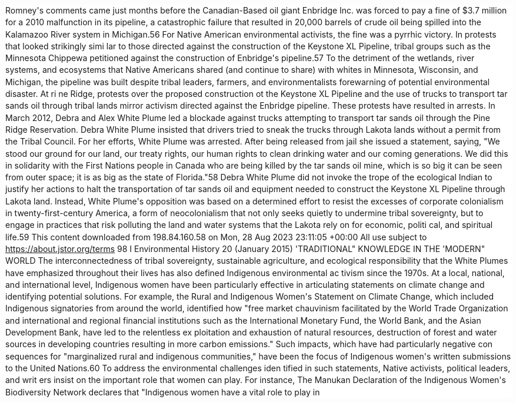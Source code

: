  Romney's comments came just months before the Canadian-Based 
 oil giant Enbridge Inc. was forced to pay a fine of $3.7 million for a 
 2010 malfunction in its pipeline, a catastrophic failure that resulted 
 in 20,000 barrels of crude oil being spilled into the Kalamazoo River 
 system in Michigan.56 For Native American environmental activists, 
 the fine was a pyrrhic victory. In protests that looked strikingly simi 
 lar to those directed against the construction of the Keystone XL 
 Pipeline, tribal groups such as the Minnesota Chippewa petitioned 
 against the construction of Enbridge's pipeline.57 To the detriment of 
 the wetlands, river systems, and ecosystems that Native Americans 
 shared (and continue to share) with whites in Minnesota, Wisconsin, 
 and Michigan, the pipeline was built despite tribal leaders, farmers, 
 and environmentalists forewarning of potential environmental 
 disaster. 
 At ri ne Ridge, protests over the proposed construction ot the 
 Keystone XL Pipeline and the use of trucks to transport tar sands oil 
 through tribal lands mirror activism directed against the Enbridge 
 pipeline. These protests have resulted in arrests. In March 2012, 
 Debra and Alex White Plume led a blockade against trucks attempting 
 to transport tar sands oil through the Pine Ridge Reservation. 
 Debra White Plume insisted that drivers tried to sneak the trucks 
 through Lakota lands without a permit from the Tribal Council. 
 For her efforts, White Plume was arrested. After being released from 
 jail she issued a statement, saying, "We stood our ground for our 
 land, our treaty rights, our human rights to clean drinking water and 
 our coming generations. We did this in solidarity with the First 
 Nations people in Canada who are being killed by the tar sands oil 
 mine, which is so big it can be seen from outer space; it is as big as 
 the state of Florida."58 Debra White Plume did not invoke the 
 trope of the ecological Indian to justify her actions to halt the 
 transportation of tar sands oil and equipment needed to construct 
 the Keystone XL Pipeline through Lakota land. Instead, White 
 Plume's opposition was based on a determined effort to resist the 
 excesses of corporate colonialism in twenty-first-century America, a 
 form of neocolonialism that not only seeks quietly to undermine 
 tribal sovereignty, but to engage in practices that risk polluting the 
 land and water systems that the Lakota rely on for economic, politi 
 cal, and spiritual life.59 
This content downloaded from 198.84.160.58 on Mon, 28 Aug 2023 23:11:05 +00:00 
All use subject to https://about.jstor.org/terms  98 I Environmental History 20 (January 2015) 
 'TRADITIONAL" KNOWLEDGE IN THE 
 'MODERN" WORLD 
 The interconnectedness of tribal sovereignty, sustainable agriculture, 
 and ecological responsibility that the White Plumes have emphasized 
 throughout their lives has also defined Indigenous environmental ac 
 tivism since the 1970s. At a local, national, and international level, 
 Indigenous women have been particularly effective in articulating 
 statements on climate change and identifying potential solutions. 
 For example, the Rural and Indigenous Women's Statement on 
 Climate Change, which included Indigenous signatories from around 
 the world, identified how "free market chauvinism facilitated by the 
 World Trade Organization and international and regional financial 
 institutions such as the International Monetary Fund, the World 
 Bank, and the Asian Development Bank, have led to the relentless ex 
 ploitation and exhaustion of natural resources, destruction of forest 
 and water sources in developing countries resulting in more carbon 
 emissions." Such impacts, which have had particularly negative con 
 sequences for "marginalized rural and indigenous communities," 
 have been the focus of Indigenous women's written submissions to 
 the United Nations.60 To address the environmental challenges iden 
 tified in such statements, Native activists, political leaders, and writ 
 ers insist on the important role that women can play. For instance, 
 The Manukan Declaration of the Indigenous Women's Biodiversity 
 Network declares that "Indigenous women have a vital role to play in 
